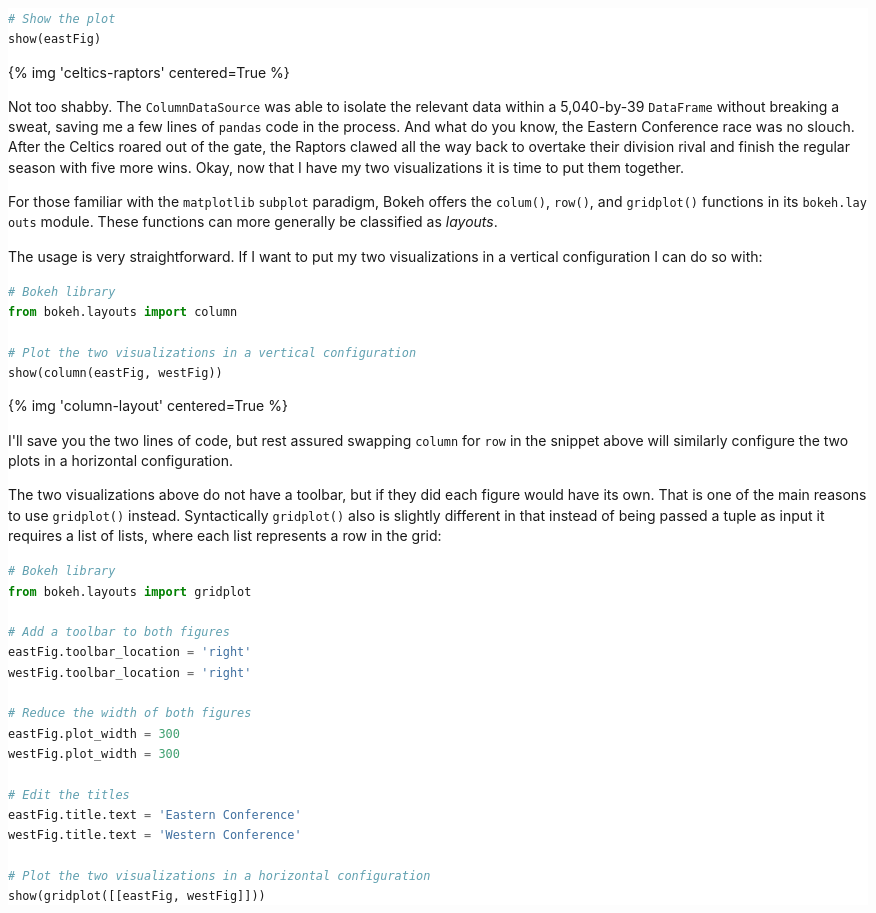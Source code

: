 ```python
# Show the plot
show(eastFig)
```
{% img 'celtics-raptors' centered=True %}

Not too shabby. The ```ColumnDataSource``` was able to isolate the relevant data within  a 5,040-by-39 ```DataFrame``` without breaking a sweat, saving me a few lines of ```pandas``` code in the process. And what do you know, the Eastern Conference race was no slouch. After the Celtics roared out of the gate, the Raptors clawed all the way back to overtake their division rival and finish the regular season with five more wins. Okay, now that I have my two visualizations it is time to put them together. 

For those familiar with the ```matplotlib``` ```subplot``` paradigm, Bokeh offers the ```colum()```, ```row()```, and ```gridplot()``` functions in its ```bokeh.layouts``` module. These functions can more generally be classified as _layouts_. 

The usage is very straightforward. If I want to put my two visualizations in a vertical configuration I can do so with:

```python
# Bokeh library
from bokeh.layouts import column

# Plot the two visualizations in a vertical configuration
show(column(eastFig, westFig))
```

{% img 'column-layout' centered=True %}

I'll save you the two lines of code, but rest assured swapping ```column``` for ```row``` in the snippet above will similarly configure the two plots in a horizontal configuration. 

The two visualizations above do not have a toolbar, but if they did each figure would have its own. That is one of the main reasons to use ```gridplot()``` instead. Syntactically ```gridplot()``` also is slightly different in that instead of being passed a tuple as input it requires a list of lists, where each list represents a row in the grid:

```python
# Bokeh library
from bokeh.layouts import gridplot

# Add a toolbar to both figures
eastFig.toolbar_location = 'right'
westFig.toolbar_location = 'right'

# Reduce the width of both figures
eastFig.plot_width = 300
westFig.plot_width = 300

# Edit the titles
eastFig.title.text = 'Eastern Conference'
westFig.title.text = 'Western Conference'

# Plot the two visualizations in a horizontal configuration
show(gridplot([[eastFig, westFig]]))
```

